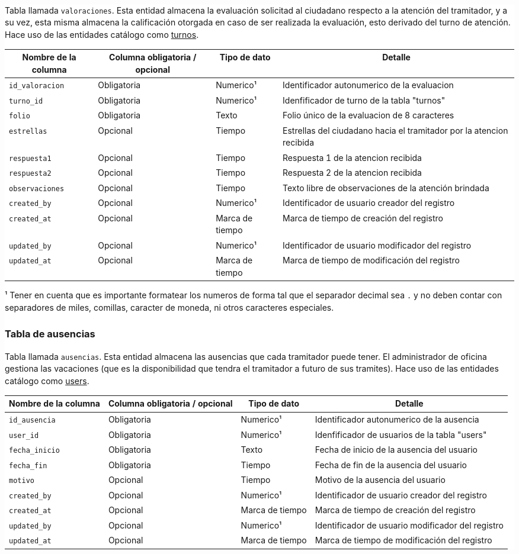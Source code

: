 Tabla llamada `valoraciones`. Esta entidad almacena la evaluación solicitad al ciudadano respecto a la atención del tramitador, y a su vez, esta misma almacena la calificación otorgada en caso de ser realizada la evaluación, esto derivado del turno de atención. Hace uso de las entidades catálogo como [turnos](#tabla-de-turnos).

| Nombre de la columna          | Columna obligatoria / opcional | Tipo de dato      | Detalle                                              |
| ----------------------------- |------------------------------- | ----------------- | ---------------------------------------------------- |
| `id_valoracion`               | Obligatoria                    | Numerico¹         | Identificador autonumerico de la evaluacion          |
| `turno_id`                    | Obligatoria                    | Numerico¹         | Idenfificador de turno de la tabla "turnos"          |
| `folio`                       | Obligatoria                    | Texto             | Folio único de la evaluacion de 8 caracteres         |
| `estrellas`                   | Opcional                       | Tiempo            | Estrellas del ciudadano hacia el tramitador por la atencion recibida |
| `respuesta1`                  | Opcional                       | Tiempo            | Respuesta 1 de la atencion recibida                  |
| `respuesta2`                  | Opcional                       | Tiempo            | Respuesta 2 de la atencion recibida                  |
| `observaciones`               | Opcional                       | Tiempo            | Texto libre de observaciones de la atención brindada |
| `created_by`                  | Opcional                       | Numerico¹         | Identificador de usuario creador del registro        |
| `created_at`                  | Opcional                       | Marca de tiempo   | Marca de tiempo de creación del registro             |
| `updated_by`                  | Opcional                       | Numerico¹         | Identificador de usuario modificador del registro    |
| `updated_at`                  | Opcional                       | Marca de tiempo   | Marca de tiempo de modificación del registro         |

¹ Tener en cuenta que es importante formatear los numeros de forma tal que el separador decimal sea `.` y no deben 
contar con separadores de miles, comillas, caracter de moneda, ni otros caracteres especiales. 

### Tabla de ausencias

Tabla llamada `ausencias`. Esta entidad almacena las ausencias que cada tramitador puede tener. El administrador de oficina gestiona las vacaciones (que es la disponibilidad que tendra el tramitador a futuro de sus tramites). Hace uso de las entidades catálogo como [users](#tabla-de-usuarios).

| Nombre de la columna          | Columna obligatoria / opcional | Tipo de dato      | Detalle                                              |
| ----------------------------- |------------------------------- | ----------------- | ---------------------------------------------------- |
| `id_ausencia`                 | Obligatoria                    | Numerico¹         | Identificador autonumerico de la ausencia            |
| `user_id`                     | Obligatoria                    | Numerico¹         | Idenfificador de usuarios de la tabla "users"        |
| `fecha_inicio`                | Obligatoria                    | Texto             | Fecha de inicio de la ausencia del usuario           |
| `fecha_fin`                   | Obligatoria                    | Tiempo            | Fecha de fin de la ausencia del usuario              |
| `motivo`                      | Opcional                       | Tiempo            | Motivo de la ausencia del usuario                    |
| `created_by`                  | Opcional                       | Numerico¹         | Identificador de usuario creador del registro        |
| `created_at`                  | Opcional                       | Marca de tiempo   | Marca de tiempo de creación del registro             |
| `updated_by`                  | Opcional                       | Numerico¹         | Identificador de usuario modificador del registro    |
| `updated_at`                  | Opcional                       | Marca de tiempo   | Marca de tiempo de modificación del registro         |
